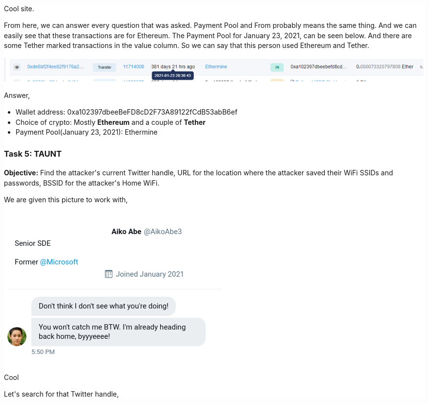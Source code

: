 Cool site\.

From here, we can answer every question that was asked\. Payment Pool and From probably means the same thing\. And we can easily see that these transactions are for Ethereum\. The Payment Pool for January 23, 2021, can be seen below\. And there are some Tether marked transactions in the value column\. So we can say that this person used Ethereum and Tether\.


![](assets/47994b800e64/1*XVNrnJNtHzZdBfyLvy_vBw.png)


Answer,
- Wallet address: 0xa102397dbeeBeFD8cD2F73A89122fCdB53abB6ef
- Choice of crypto: Mostly **Ethereum** and a couple of **Tether**
- Payment Pool\(January 23, 2021\): Ethermine

### **Task 5:** TAUNT

**Objective:** Find the attacker's current Twitter handle, URL for the location where the attacker saved their WiFi SSIDs and passwords, BSSID for the attacker's Home WiFi\.

We are given this picture to work with,


![Cool](assets/47994b800e64/0*VxiZNUwCgWfYjk9i.png)

Cool

Let's search for that Twitter handle,

